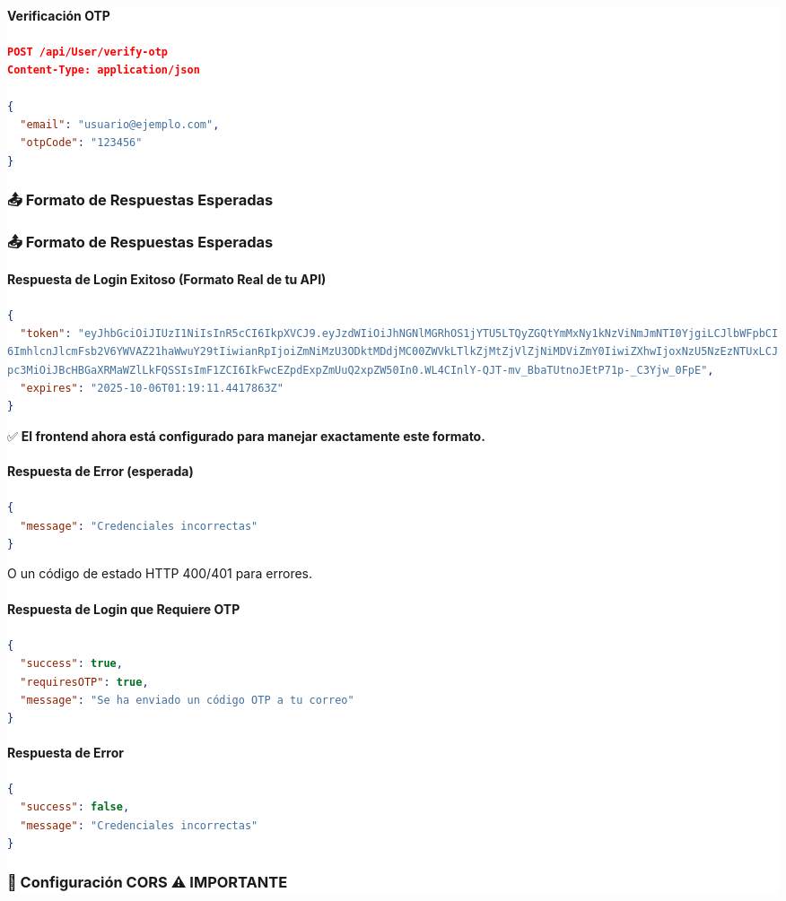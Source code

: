 #### Verificación OTP
```json
POST /api/User/verify-otp
Content-Type: application/json

{
  "email": "usuario@ejemplo.com",
  "otpCode": "123456"
}
```

### 📤 Formato de Respuestas Esperadas

### 📤 Formato de Respuestas Esperadas

#### Respuesta de Login Exitoso (Formato Real de tu API)
```json
{
  "token": "eyJhbGciOiJIUzI1NiIsInR5cCI6IkpXVCJ9.eyJzdWIiOiJhNGNlMGRhOS1jYTU5LTQyZGQtYmMxNy1kNzViNmJmNTI0YjgiLCJlbWFpbCI6ImhlcnJlcmFsb2V6YWVAZ21haWwuY29tIiwianRpIjoiZmNiMzU3ODktMDdjMC00ZWVkLTlkZjMtZjVlZjNiMDViZmY0IiwiZXhwIjoxNzU5NzEzNTUxLCJpc3MiOiJBcHBGaXRMaWZlLkFQSSIsImF1ZCI6IkFwcEZpdExpZmUuQ2xpZW50In0.WL4CInlY-QJT-mv_BbaTUtnoJEtP71p-_C3Yjw_0FpE",
  "expires": "2025-10-06T01:19:11.4417863Z"
}
```
✅ **El frontend ahora está configurado para manejar exactamente este formato.**

#### Respuesta de Error (esperada)
```json
{
  "message": "Credenciales incorrectas"
}
```
O un código de estado HTTP 400/401 para errores.

#### Respuesta de Login que Requiere OTP
```json
{
  "success": true,
  "requiresOTP": true,
  "message": "Se ha enviado un código OTP a tu correo"
}
```

#### Respuesta de Error
```json
{
  "success": false,
  "message": "Credenciales incorrectas"
}
```

### 🔧 Configuración CORS ⚠️ **IMPORTANTE**
